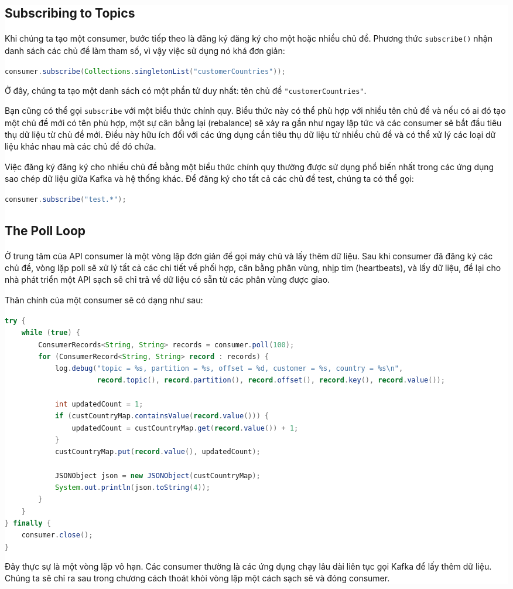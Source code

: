 ## Subscribing to Topics

Khi chúng ta tạo một consumer, bước tiếp theo là đăng ký đăng ký cho một hoặc nhiều chủ đề. Phương thức `subscribe()` nhận danh sách các chủ đề làm tham số, vì vậy việc sử dụng nó khá đơn giản:
```java
consumer.subscribe(Collections.singletonList("customerCountries"));
```
Ở đây, chúng ta tạo một danh sách có một phần tử duy nhất: tên chủ đề `"customerCountries"`.

Bạn cũng có thể gọi `subscribe` với một biểu thức chính quy. Biểu thức này có thể phù hợp với nhiều tên chủ đề và nếu có ai đó tạo một chủ đề mới có tên phù hợp, một sự cân bằng lại (rebalance) sẽ xảy ra gần như ngay lập tức và các consumer sẽ bắt đầu tiêu thụ dữ liệu từ chủ đề mới. Điều này hữu ích đối với các ứng dụng cần tiêu thụ dữ liệu từ nhiều chủ đề và có thể xử lý các loại dữ liệu khác nhau mà các chủ đề đó chứa.

Việc đăng ký đăng ký cho nhiều chủ đề bằng một biểu thức chính quy thường được sử dụng phổ biến nhất trong các ứng dụng sao chép dữ liệu giữa Kafka và hệ thống khác. Để đăng ký cho tất cả các chủ đề test, chúng ta có thể gọi:
```java
consumer.subscribe("test.*");
```

## The Poll Loop

Ở trung tâm của API consumer là một vòng lặp đơn giản để gọi máy chủ và lấy thêm dữ liệu. Sau khi consumer đã đăng ký các chủ đề, vòng lặp poll sẽ xử lý tất cả các chi tiết về phối hợp, cân bằng phân vùng, nhịp tim (heartbeats), và lấy dữ liệu, để lại cho nhà phát triển một API sạch sẽ chỉ trả về dữ liệu có sẵn từ các phân vùng được giao.

Thân chính của một consumer sẽ có dạng như sau:
```java
try {
    while (true) {
        ConsumerRecords<String, String> records = consumer.poll(100);
        for (ConsumerRecord<String, String> record : records) {
            log.debug("topic = %s, partition = %s, offset = %d, customer = %s, country = %s\n",
                      record.topic(), record.partition(), record.offset(), record.key(), record.value());
            
            int updatedCount = 1;
            if (custCountryMap.containsValue(record.value())) {
                updatedCount = custCountryMap.get(record.value()) + 1;
            }
            custCountryMap.put(record.value(), updatedCount);
            
            JSONObject json = new JSONObject(custCountryMap);
            System.out.println(json.toString(4));
        }
    }
} finally {
    consumer.close();
}
```
Đây thực sự là một vòng lặp vô hạn. Các consumer thường là các ứng dụng chạy lâu dài liên tục gọi Kafka để lấy thêm dữ liệu. Chúng ta sẽ chỉ ra sau trong chương cách thoát khỏi vòng lặp một cách sạch sẽ và đóng consumer.
